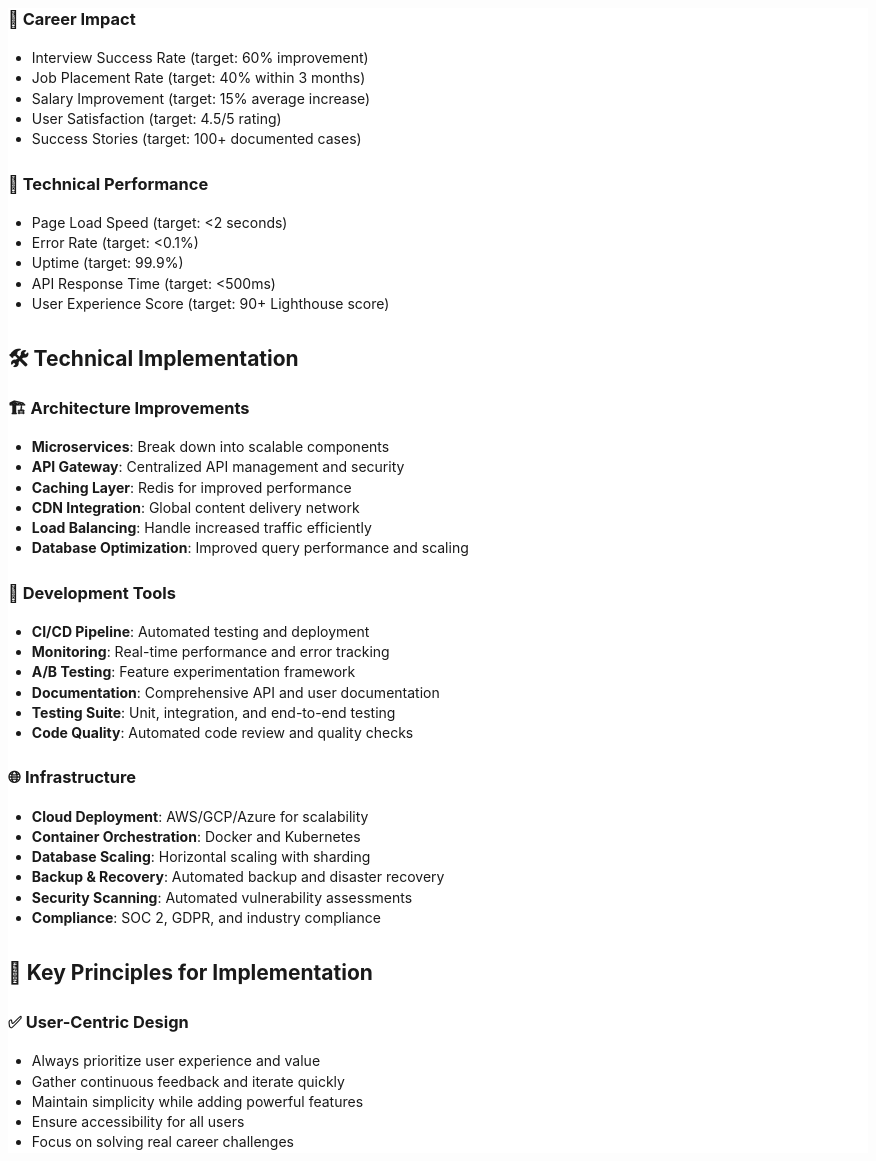 ### 💼 **Career Impact**
- Interview Success Rate (target: 60% improvement)
- Job Placement Rate (target: 40% within 3 months)
- Salary Improvement (target: 15% average increase)
- User Satisfaction (target: 4.5/5 rating)
- Success Stories (target: 100+ documented cases)

### 🔧 **Technical Performance**
- Page Load Speed (target: <2 seconds)
- Error Rate (target: <0.1%)
- Uptime (target: 99.9%)
- API Response Time (target: <500ms)
- User Experience Score (target: 90+ Lighthouse score)

## 🛠️ Technical Implementation

### 🏗️ **Architecture Improvements**
- **Microservices**: Break down into scalable components
- **API Gateway**: Centralized API management and security
- **Caching Layer**: Redis for improved performance
- **CDN Integration**: Global content delivery network
- **Load Balancing**: Handle increased traffic efficiently
- **Database Optimization**: Improved query performance and scaling

### 🔧 **Development Tools**
- **CI/CD Pipeline**: Automated testing and deployment
- **Monitoring**: Real-time performance and error tracking
- **A/B Testing**: Feature experimentation framework
- **Documentation**: Comprehensive API and user documentation
- **Testing Suite**: Unit, integration, and end-to-end testing
- **Code Quality**: Automated code review and quality checks

### 🌐 **Infrastructure**
- **Cloud Deployment**: AWS/GCP/Azure for scalability
- **Container Orchestration**: Docker and Kubernetes
- **Database Scaling**: Horizontal scaling with sharding
- **Backup & Recovery**: Automated backup and disaster recovery
- **Security Scanning**: Automated vulnerability assessments
- **Compliance**: SOC 2, GDPR, and industry compliance

## 🎯 Key Principles for Implementation

### ✅ **User-Centric Design**
- Always prioritize user experience and value
- Gather continuous feedback and iterate quickly
- Maintain simplicity while adding powerful features
- Ensure accessibility for all users
- Focus on solving real career challenges
